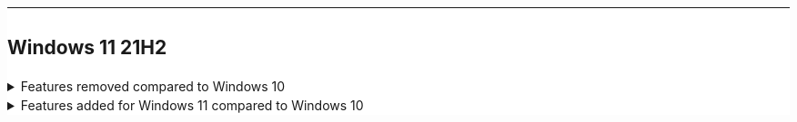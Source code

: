 ***

## Windows 11 21H2

<details><summary>Features removed compared to Windows 10</summary></details>

<details>
  <summary>Features added for Windows 11 compared to Windows 10</summary>

* Enable the Windows 10 File Explorer
  * `Windows10FileExplorer` -Enable
* Disable the File Explorer compact mode
  * `FileExplorerCompactMode -Disable`
* Show snap layouts when I hover over a windows's maximaze button
  * `SnapAssistFlyout -Disable`
* Set the taskbar alignment to the left
  * `TaskbarAlignment -Left`
* Hide the search button from the taskbar
  * `TaskbarSearch -Hide`
* Hide the widgets icon on the taskbar
  * `TaskbarWidgets -Hide`
* Hide the Chat icon (Microsoft Teams) on the taskbar
  * `TaskbarChat -Hide`
